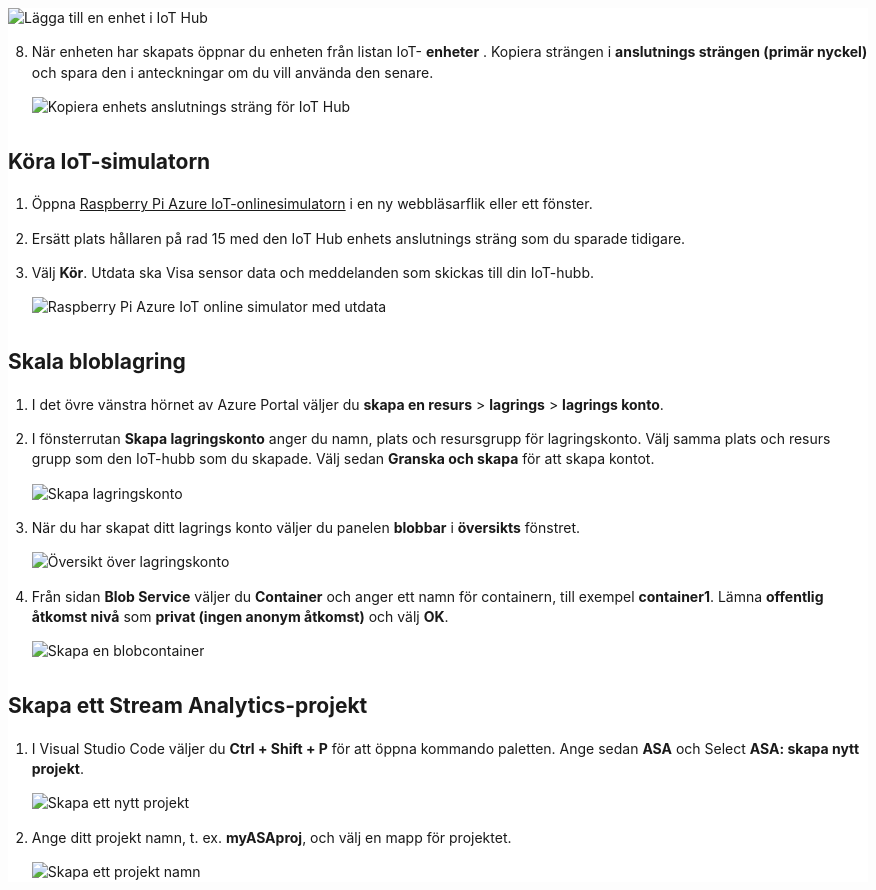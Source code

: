    ![Lägga till en enhet i IoT Hub](./media/quick-create-vs-code/add-device-iot-hub.png)

8. När enheten har skapats öppnar du enheten från listan IoT- **enheter** . Kopiera strängen i **anslutnings strängen (primär nyckel)** och spara den i anteckningar om du vill använda den senare.

   ![Kopiera enhets anslutnings sträng för IoT Hub](./media/quick-create-vs-code/save-iot-device-connection-string.png)

## <a name="run-the-iot-simulator"></a>Köra IoT-simulatorn

1. Öppna [Raspberry Pi Azure IoT-onlinesimulatorn](https://azure-samples.github.io/raspberry-pi-web-simulator/) i en ny webbläsarflik eller ett fönster.

2. Ersätt plats hållaren på rad 15 med den IoT Hub enhets anslutnings sträng som du sparade tidigare.

3. Välj **Kör**. Utdata ska Visa sensor data och meddelanden som skickas till din IoT-hubb.

   ![Raspberry Pi Azure IoT online simulator med utdata](./media/quick-create-vs-code/ras-pi-connection-string.png)

## <a name="create-blob-storage"></a>Skala bloblagring

1. I det övre vänstra hörnet av Azure Portal väljer du **skapa en resurs** > **lagrings** > **lagrings konto**.

2. I fönsterrutan **Skapa lagringskonto** anger du namn, plats och resursgrupp för lagringskonto. Välj samma plats och resurs grupp som den IoT-hubb som du skapade. Välj sedan **Granska och skapa** för att skapa kontot.

   ![Skapa lagringskonto](./media/quick-create-vs-code/create-storage-account.png)

3. När du har skapat ditt lagrings konto väljer du panelen **blobbar** i **översikts** fönstret.

   ![Översikt över lagringskonto](./media/quick-create-vs-code/blob-storage.png)

4. Från sidan **Blob Service** väljer du **Container** och anger ett namn för containern, till exempel **container1**. Lämna **offentlig åtkomst nivå** som **privat (ingen anonym åtkomst)** och välj **OK**.

   ![Skapa en blobcontainer](./media/quick-create-vs-code/create-blob-container.png)

## <a name="create-a-stream-analytics-project"></a>Skapa ett Stream Analytics-projekt

1. I Visual Studio Code väljer du **Ctrl + Shift + P** för att öppna kommando paletten. Ange sedan **ASA** och Select **ASA: skapa nytt projekt**.

   ![Skapa ett nytt projekt](./media/quick-create-vs-code/create-new-project.png)

2. Ange ditt projekt namn, t. ex. **myASAproj**, och välj en mapp för projektet.

    ![Skapa ett projekt namn](./media/quick-create-vs-code/create-project-name.png)
